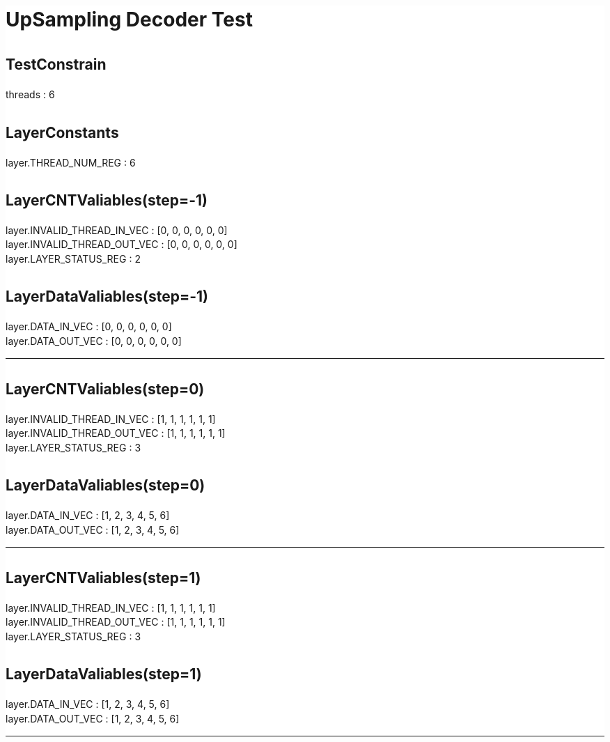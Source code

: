 # UpSampling Decoder Test  

## TestConstrain  

threads : 6  

## LayerConstants  

layer.THREAD_NUM_REG : 6  

## LayerCNTValiables(step=-1)  

layer.INVALID_THREAD_IN_VEC : [0, 0, 0, 0, 0, 0]  
layer.INVALID_THREAD_OUT_VEC : [0, 0, 0, 0, 0, 0]  
layer.LAYER_STATUS_REG : 2  

## LayerDataValiables(step=-1)  

layer.DATA_IN_VEC : [0, 0, 0, 0, 0, 0]  
layer.DATA_OUT_VEC : [0, 0, 0, 0, 0, 0]  

***

## LayerCNTValiables(step=0)  

layer.INVALID_THREAD_IN_VEC : [1, 1, 1, 1, 1, 1]  
layer.INVALID_THREAD_OUT_VEC : [1, 1, 1, 1, 1, 1]  
layer.LAYER_STATUS_REG : 3  

## LayerDataValiables(step=0)  

layer.DATA_IN_VEC : [1, 2, 3, 4, 5, 6]  
layer.DATA_OUT_VEC : [1, 2, 3, 4, 5, 6]  

***

## LayerCNTValiables(step=1)  

layer.INVALID_THREAD_IN_VEC : [1, 1, 1, 1, 1, 1]  
layer.INVALID_THREAD_OUT_VEC : [1, 1, 1, 1, 1, 1]  
layer.LAYER_STATUS_REG : 3  

## LayerDataValiables(step=1)  

layer.DATA_IN_VEC : [1, 2, 3, 4, 5, 6]  
layer.DATA_OUT_VEC : [1, 2, 3, 4, 5, 6]  

***
